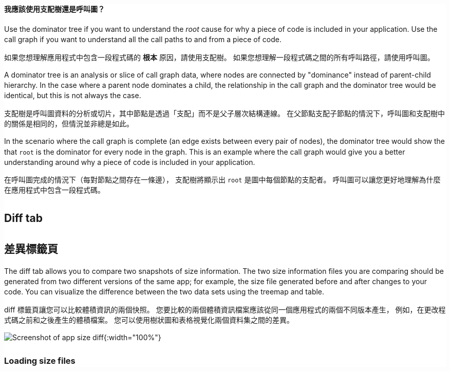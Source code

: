 #### 我應該使用支配樹還是呼叫圖？

Use the dominator tree if you want to understand the
*root* cause for why a piece of code is included in your
application. Use the call graph if you want to understand
all the call paths to and from a piece of code.

如果您想理解應用程式中包含一段程式碼的 **根本** 原因，請使用支配樹。
如果您想理解一段程式碼之間的所有呼叫路徑，請使用呼叫圖。

A dominator tree is an analysis or slice of call graph data,
where nodes are connected by "dominance" instead of
parent-child hierarchy. In the case where a parent node
dominates a child, the relationship in the call graph and the
dominator tree would be identical, but this is not always the case.

支配樹是呼叫圖資料的分析或切片，其中節點是透過「支配」而不是父子層次結構連線。
在父節點支配子節點的情況下，呼叫圖和支配樹中的關係是相同的，但情況並非總是如此。

In the scenario where the call graph is complete
(an edge exists between every pair of nodes),
the dominator tree would show the that `root` is the
dominator for every node in the graph.
This is an example where the call graph would give
you a better understanding around why a piece of code is
included in your application.

在呼叫圖完成的情況下（每對節點之間存在一條邊），
支配樹將顯示出 `root` 是圖中每個節點的支配者。
呼叫圖可以讓您更好地理解為什麼在應用程式中包含一段程式碼。

## Diff tab

## 差異標籤頁

The diff tab allows you to compare two snapshots of
size information. The two size information files
you are comparing should be generated from two different
versions of the same app; for example,
the size file generated before and after
changes to your code. You can visualize the
difference between the two data sets
using the treemap and table.

diff 標籤頁讓您可以比較體積資訊的兩個快照。
您要比較的兩個體積資訊檔案應該從同一個應用程式的兩個不同版本產生，
例如，在更改程式碼之前和之後產生的體積檔案。
您可以使用樹狀圖和表格視覺化兩個資料集之間的差異。

![Screenshot of app size diff]({{site.url}}/assets/images/docs/tools/devtools/app_size_diff.png){:width="100%"}

### Loading size files
